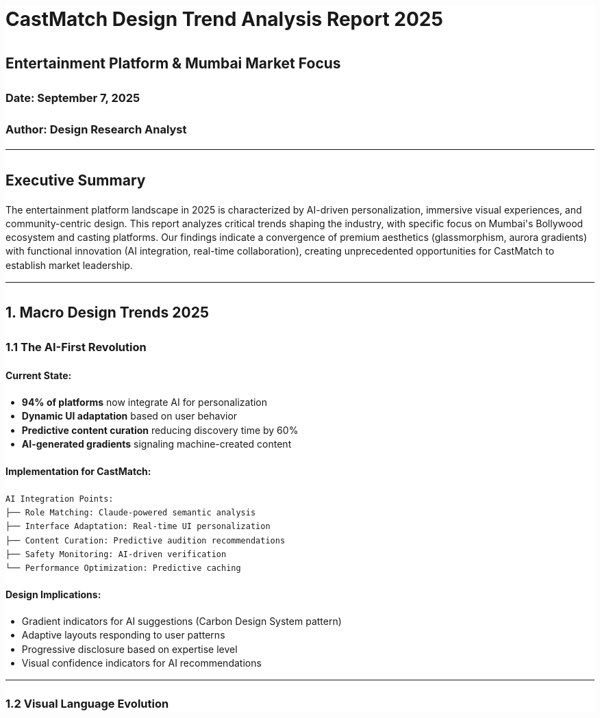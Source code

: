 # CastMatch Design Trend Analysis Report 2025
## Entertainment Platform & Mumbai Market Focus
### Date: September 7, 2025
### Author: Design Research Analyst

---

## Executive Summary

The entertainment platform landscape in 2025 is characterized by AI-driven personalization, immersive visual experiences, and community-centric design. This report analyzes critical trends shaping the industry, with specific focus on Mumbai's Bollywood ecosystem and casting platforms. Our findings indicate a convergence of premium aesthetics (glassmorphism, aurora gradients) with functional innovation (AI integration, real-time collaboration), creating unprecedented opportunities for CastMatch to establish market leadership.

---

## 1. Macro Design Trends 2025

### 1.1 The AI-First Revolution

#### Current State:
- **94% of platforms** now integrate AI for personalization
- **Dynamic UI adaptation** based on user behavior
- **Predictive content curation** reducing discovery time by 60%
- **AI-generated gradients** signaling machine-created content

#### Implementation for CastMatch:
```
AI Integration Points:
├── Role Matching: Claude-powered semantic analysis
├── Interface Adaptation: Real-time UI personalization  
├── Content Curation: Predictive audition recommendations
├── Safety Monitoring: AI-driven verification
└── Performance Optimization: Predictive caching
```

#### Design Implications:
- Gradient indicators for AI suggestions (Carbon Design System pattern)
- Adaptive layouts responding to user patterns
- Progressive disclosure based on expertise level
- Visual confidence indicators for AI recommendations

---

### 1.2 Visual Language Evolution
